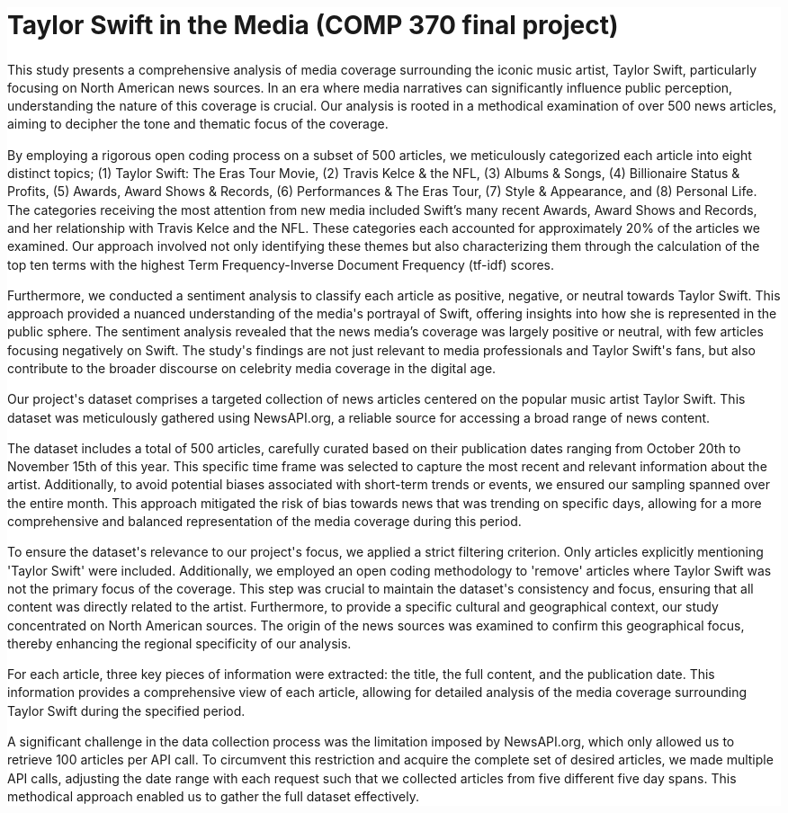 # Taylor Swift in the Media (COMP 370 final project)
This study presents a comprehensive analysis of media coverage surrounding the iconic music artist, Taylor Swift, particularly focusing on North American news sources. In an era where media narratives can significantly influence public perception, understanding the nature of this coverage is crucial. Our analysis is rooted in a methodical examination of over 500 news articles, aiming to decipher the tone and thematic focus of the coverage.

By employing a rigorous open coding process on a subset of 500 articles, we meticulously categorized each article into eight distinct topics; (1) Taylor Swift: The Eras Tour Movie, (2) Travis Kelce & the NFL, (3) Albums & Songs, (4) Billionaire Status & Profits, (5) Awards, Award Shows & Records, (6) Performances & The Eras Tour, (7) Style & Appearance, and (8) Personal Life. The categories receiving the most attention from new media included Swift’s many recent Awards, Award Shows and Records, and her relationship with Travis Kelce and the NFL. These categories each accounted for approximately 20% of the articles we examined. Our approach involved not only identifying these themes but also characterizing them through the calculation of the top ten terms with the highest Term Frequency-Inverse Document Frequency (tf-idf) scores.

Furthermore, we conducted a sentiment analysis to classify each article as positive, negative, or neutral towards Taylor Swift. This approach provided a nuanced understanding of the media's portrayal of Swift, offering insights into how she is represented in the public sphere. The sentiment analysis revealed that the news media’s coverage was largely positive or neutral, with few articles focusing negatively on Swift. The study's findings are not just relevant to media professionals and Taylor Swift's fans, but also contribute to the broader discourse on celebrity media coverage in the digital age.

Our project's dataset comprises a targeted collection of news articles centered on the popular music artist Taylor Swift. This dataset was meticulously gathered using NewsAPI.org, a reliable source for accessing a broad range of news content.

The dataset includes a total of 500 articles, carefully curated based on their publication dates ranging from October 20th to November 15th of this year. This specific time frame was selected to capture the most recent and relevant information about the artist. Additionally, to avoid potential biases associated with short-term trends or events, we ensured our sampling spanned over the entire month. This approach mitigated the risk of bias towards news that was trending on specific days, allowing for a more comprehensive and balanced representation of the media coverage during this period.

To ensure the dataset's relevance to our project's focus, we applied a strict filtering criterion. Only articles explicitly mentioning 'Taylor Swift' were included. Additionally, we employed an open coding methodology to 'remove' articles where Taylor Swift was not the primary focus of the coverage. This step was crucial to maintain the dataset's consistency and focus, ensuring that all content was directly related to the artist. Furthermore, to provide a specific cultural and geographical context, our study concentrated on North American sources. The origin of the news sources was examined to confirm this geographical focus, thereby enhancing the regional specificity of our analysis.

For each article, three key pieces of information were extracted: the title, the full content, and the publication date. This information provides a comprehensive view of each article, allowing for detailed analysis of the media coverage surrounding Taylor Swift during the specified period.

A significant challenge in the data collection process was the limitation imposed by NewsAPI.org, which only allowed us to retrieve 100 articles per API call. To circumvent this restriction and acquire the complete set of desired articles, we made multiple API calls, adjusting the date range with each request such that we collected articles from five different five day spans. This methodical approach enabled us to gather the full dataset effectively.
